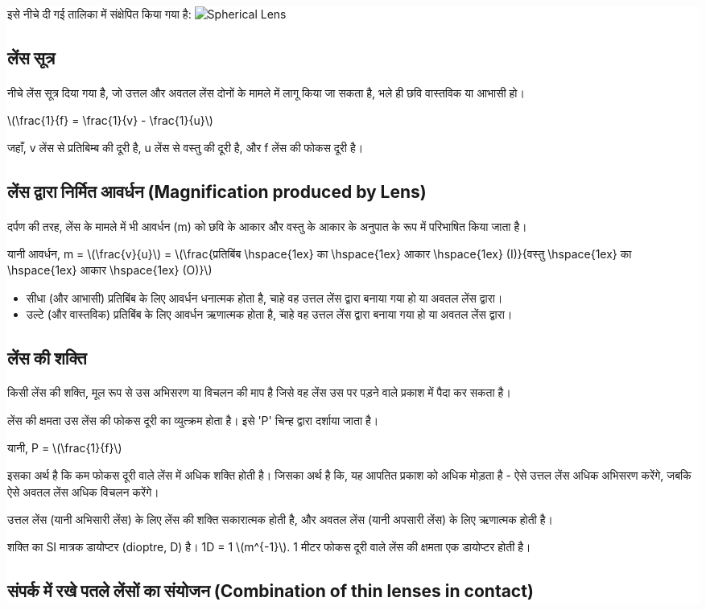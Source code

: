 इसे नीचे दी गई तालिका में संक्षेपित किया गया है:
<img src="../../../images/post/optics/concave-lens2.png" alt="Spherical Lens" style="width:99%;height:99%;"> <br>


## लेंस सूत्र 

नीचे लेंस सूत्र दिया गया है, जो उत्तल और अवतल लेंस दोनों के मामले में लागू किया जा सकता है, भले ही छवि वास्तविक या आभासी हो।

<p>
\(\frac{1}{f} = \frac{1}{v} - \frac{1}{u}\)
</p>

जहाँ, v लेंस से प्रतिबिम्ब की दूरी है, u लेंस से वस्तु की दूरी है, और f लेंस की फोकस दूरी है।


## लेंस द्वारा निर्मित आवर्धन (Magnification produced by Lens)

दर्पण की तरह, लेंस के मामले में भी आवर्धन (m) को छवि के आकार और वस्तु के आकार के अनुपात के रूप में परिभाषित किया जाता है।

<p>
यानी आवर्धन, m = \(\frac{v}{u}\) = \(\frac{प्रतिबिंब \hspace{1ex} का \hspace{1ex} आकार \hspace{1ex} (I)}{वस्तु \hspace{1ex} का \hspace{1ex} आकार \hspace{1ex} (O)}\)
</p>

* सीधा (और आभासी) प्रतिबिंब के लिए आवर्धन धनात्मक होता है, चाहे वह उत्तल लेंस द्वारा बनाया गया हो या अवतल लेंस द्वारा।
* उल्टे (और वास्तविक) प्रतिबिंब के लिए आवर्धन ऋणात्मक होता है, चाहे वह उत्तल लेंस द्वारा बनाया गया हो या अवतल लेंस द्वारा।


## लेंस की शक्ति

किसी लेंस की शक्ति, मूल रूप से उस अभिसरण या विचलन की माप है जिसे वह लेंस उस पर पड़ने वाले प्रकाश में पैदा कर सकता है।

लेंस की क्षमता उस लेंस की फोकस दूरी का व्युत्क्रम होता है। इसे 'P' चिन्ह द्वारा दर्शाया जाता है।

<p>
यानी, P = \(\frac{1}{f}\)
</p>

इसका अर्थ है कि कम फोकस दूरी वाले लेंस में अधिक शक्ति होती है। जिसका अर्थ है कि, यह आपतित प्रकाश को अधिक मोड़ता है - ऐसे उत्तल लेंस अधिक अभिसरण करेंगे, जबकि ऐसे अवतल लेंस अधिक विचलन करेंगे।

उत्तल लेंस (यानी अभिसारी लेंस) के लिए लेंस की शक्ति सकारात्मक होती है, और अवतल लेंस (यानी अपसारी लेंस) के लिए ऋणात्मक होती है।

<p> शक्ति का SI मात्रक डायोप्टर (dioptre, D) है। 1D = 1 \(m^{-1}\). 1 मीटर फोकस दूरी वाले लेंस की क्षमता एक डायोप्टर होती है। </p>


## संपर्क में रखे पतले लेंसों का संयोजन (Combination of thin lenses in contact)
